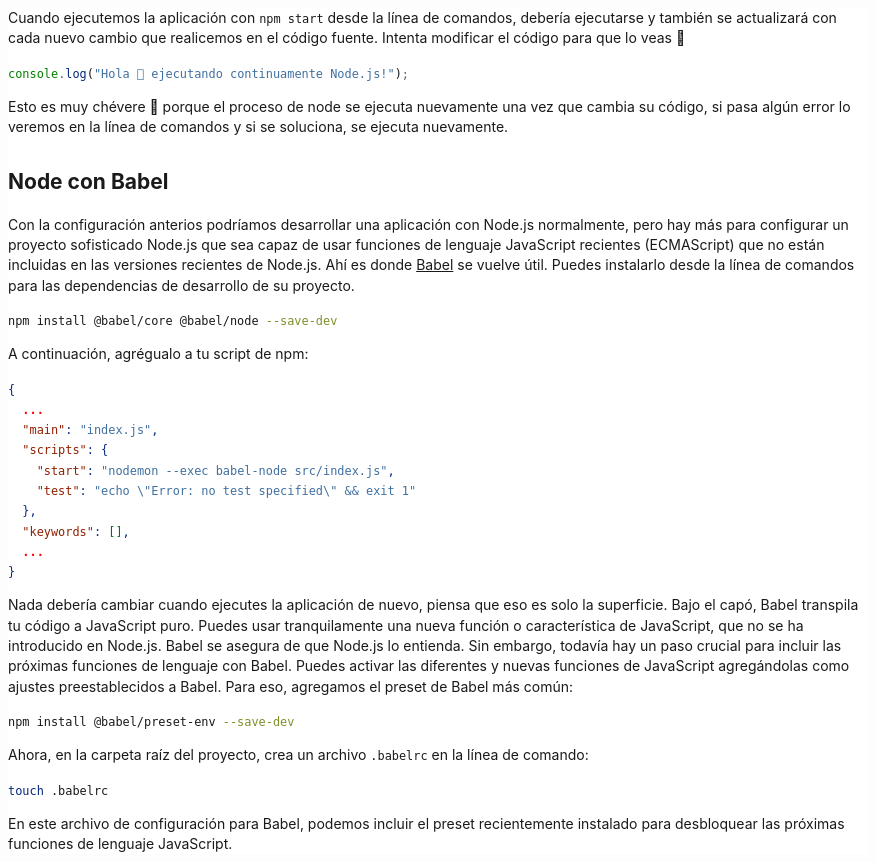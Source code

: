 Cuando ejecutemos la aplicación con `npm start` desde la línea de comandos, debería ejecutarse y también se actualizará con cada nuevo cambio que realicemos en el código fuente. Intenta modificar el código para que lo veas 💪

```javascript
console.log("Hola 👋 ejecutando continuamente Node.js!");
```

Esto es muy chévere 🤙 porque el proceso de node se ejecuta nuevamente una vez que cambia su código, si pasa algún error lo veremos en la línea de comandos y si se soluciona, se ejecuta nuevamente.

## Node con Babel

Con la configuración anterios podríamos desarrollar una aplicación con Node.js normalmente, pero hay más para configurar un proyecto sofisticado Node.js que sea capaz de usar funciones de lenguaje JavaScript recientes (ECMAScript) que no están incluidas en las versiones recientes de Node.js. Ahí es donde [Babel](https://babeljs.io/) se vuelve útil. Puedes instalarlo desde la línea de comandos para las dependencias de desarrollo de su proyecto.

```bash
npm install @babel/core @babel/node --save-dev
```

A continuación, agrégualo a tu script de npm:

```json
{
  ...
  "main": "index.js",
  "scripts": {
    "start": "nodemon --exec babel-node src/index.js",
    "test": "echo \"Error: no test specified\" && exit 1"
  },
  "keywords": [],
  ...
}
```

Nada debería cambiar cuando ejecutes la aplicación de nuevo, piensa que eso es solo la superficie. Bajo el capó, Babel transpila tu código a JavaScript puro. Puedes usar tranquilamente una nueva función o característica de JavaScript, que no se ha introducido en Node.js. Babel se asegura de que Node.js lo entienda. Sin embargo, todavía hay un paso crucial para incluir las próximas funciones de lenguaje con Babel. Puedes activar las diferentes y nuevas funciones de JavaScript agregándolas como ajustes preestablecidos a Babel. Para eso, agregamos el preset de Babel más común:

```bash
npm install @babel/preset-env --save-dev
```

Ahora, en la carpeta raíz del proyecto, crea un archivo `.babelrc` en la línea de comando:

```bash
touch .babelrc
```

En este archivo de configuración para Babel, podemos incluir el preset recientemente instalado para desbloquear las próximas funciones de lenguaje JavaScript.
